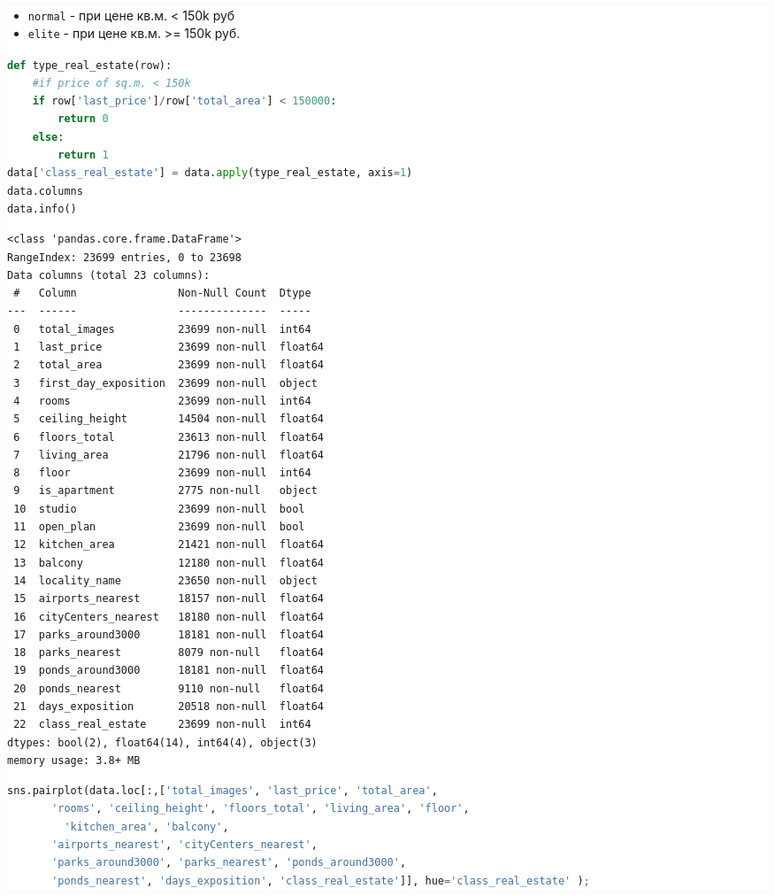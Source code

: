 * `normal` - при цене кв.м. < 150k руб
* `elite` - при цене кв.м. >= 150k руб.


```python
def type_real_estate(row):
    #if price of sq.m. < 150k
    if row['last_price']/row['total_area'] < 150000:
        return 0
    else:
        return 1
data['class_real_estate'] = data.apply(type_real_estate, axis=1)
data.columns
data.info()
```

    <class 'pandas.core.frame.DataFrame'>
    RangeIndex: 23699 entries, 0 to 23698
    Data columns (total 23 columns):
     #   Column                Non-Null Count  Dtype  
    ---  ------                --------------  -----  
     0   total_images          23699 non-null  int64  
     1   last_price            23699 non-null  float64
     2   total_area            23699 non-null  float64
     3   first_day_exposition  23699 non-null  object 
     4   rooms                 23699 non-null  int64  
     5   ceiling_height        14504 non-null  float64
     6   floors_total          23613 non-null  float64
     7   living_area           21796 non-null  float64
     8   floor                 23699 non-null  int64  
     9   is_apartment          2775 non-null   object 
     10  studio                23699 non-null  bool   
     11  open_plan             23699 non-null  bool   
     12  kitchen_area          21421 non-null  float64
     13  balcony               12180 non-null  float64
     14  locality_name         23650 non-null  object 
     15  airports_nearest      18157 non-null  float64
     16  cityCenters_nearest   18180 non-null  float64
     17  parks_around3000      18181 non-null  float64
     18  parks_nearest         8079 non-null   float64
     19  ponds_around3000      18181 non-null  float64
     20  ponds_nearest         9110 non-null   float64
     21  days_exposition       20518 non-null  float64
     22  class_real_estate     23699 non-null  int64  
    dtypes: bool(2), float64(14), int64(4), object(3)
    memory usage: 3.8+ MB



```python
sns.pairplot(data.loc[:,['total_images', 'last_price', 'total_area',
       'rooms', 'ceiling_height', 'floors_total', 'living_area', 'floor',
         'kitchen_area', 'balcony',
       'airports_nearest', 'cityCenters_nearest',
       'parks_around3000', 'parks_nearest', 'ponds_around3000',
       'ponds_nearest', 'days_exposition', 'class_real_estate']], hue='class_real_estate' );
```
